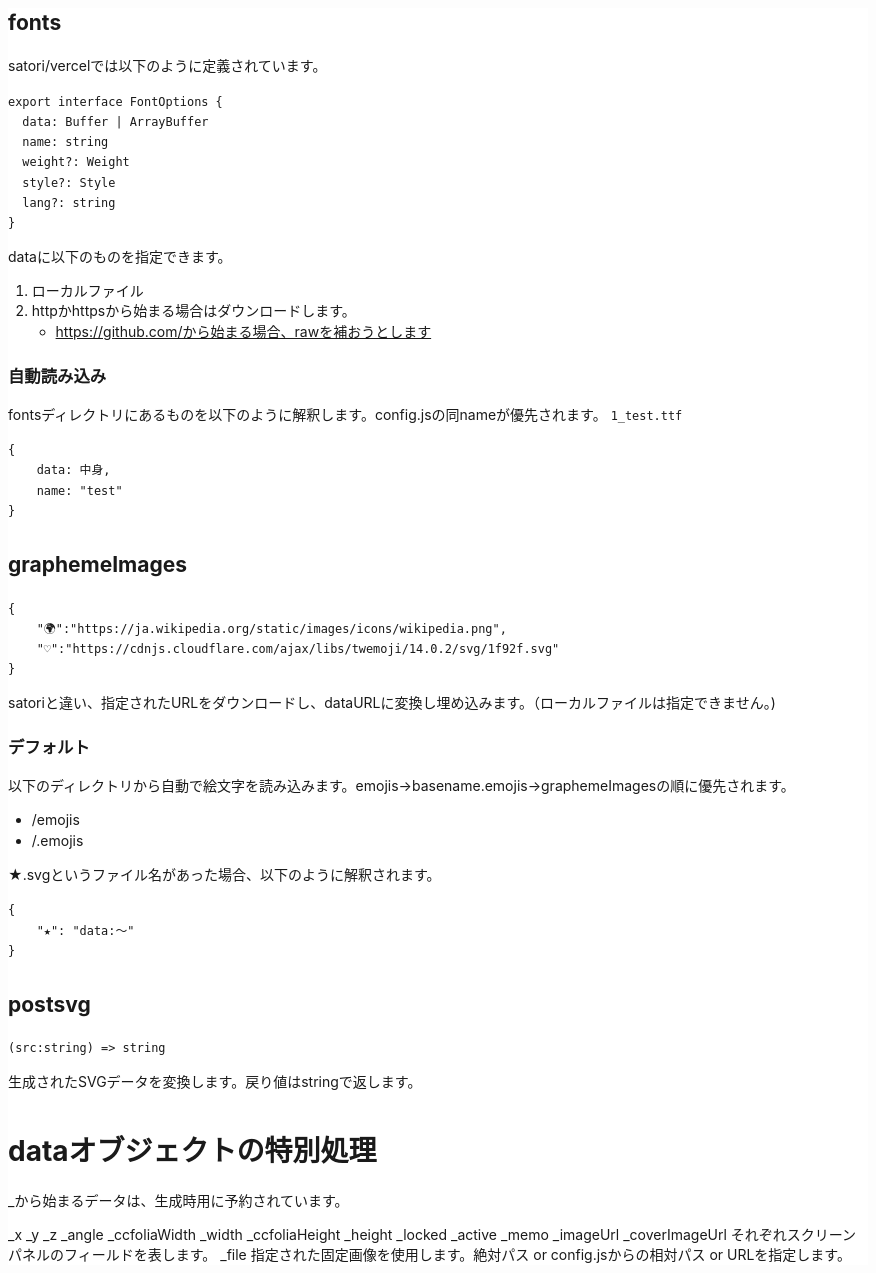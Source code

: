 ## fonts
satori/vercelでは以下のように定義されています。
```
export interface FontOptions {
  data: Buffer | ArrayBuffer
  name: string
  weight?: Weight
  style?: Style
  lang?: string
}
```

dataに以下のものを指定できます。
1. ローカルファイル
2. httpかhttpsから始まる場合はダウンロードします。
   * https://github.com/から始まる場合、rawを補おうとします

### 自動読み込み
fontsディレクトリにあるものを以下のように解釈します。config.jsの同nameが優先されます。
`1_test.ttf`
```
{
    data: 中身,
    name: "test"
}
```

## graphemeImages 
```
{
    "🌍":"https://ja.wikipedia.org/static/images/icons/wikipedia.png",
    "♡":"https://cdnjs.cloudflare.com/ajax/libs/twemoji/14.0.2/svg/1f92f.svg"
}
```

satoriと違い、指定されたURLをダウンロードし、dataURLに変換し埋め込みます。（ローカルファイルは指定できません。)

### デフォルト
以下のディレクトリから自動で絵文字を読み込みます。emojis→basename.emojis→graphemeImagesの順に優先されます。
* /emojis
* /<basename>.emojis 

★.svgというファイル名があった場合、以下のように解釈されます。

```
{
    "★": "data:～"
}
```


## postsvg
`(src:string) => string`

生成されたSVGデータを変換します。戻り値はstringで返します。



# dataオブジェクトの特別処理
_から始まるデータは、生成時用に予約されています。

_x _y _z _angle _ccfoliaWidth _width _ccfoliaHeight _height _locked _active _memo _imageUrl _coverImageUrl それぞれスクリーンパネルのフィールドを表します。
_file 指定された固定画像を使用します。絶対パス or config.jsからの相対パス or URLを指定します。
